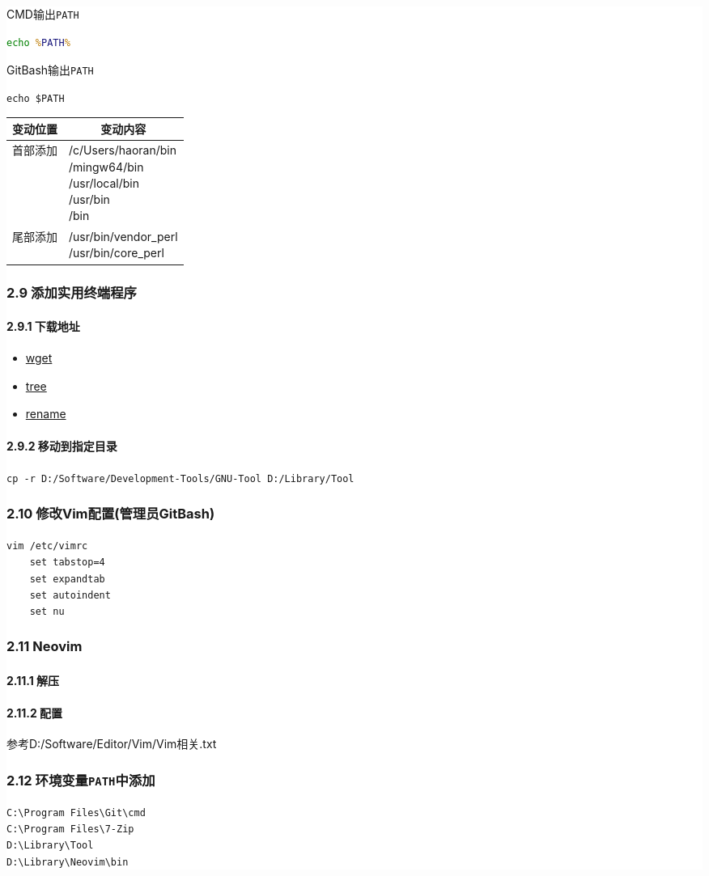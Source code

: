 CMD输出`PATH`

```bat
echo %PATH%
```

GitBash输出`PATH`

```shell
echo $PATH
```

| 变动位置 | 变动内容 |
| ---- | ---- |
| 首部添加  |  /c/Users/haoran/bin <br> /mingw64/bin <br> /usr/local/bin <br> /usr/bin <br> /bin |
| 尾部添加  |  /usr/bin/vendor_perl <br> /usr/bin/core_perl |

### 2.9 添加实用终端程序

#### 2.9.1 下载地址

- [wget](https://eternallybored.org/misc/wget)

- [tree](https://sourceforge.net/projects/gnuwin32/files/tree)

- [rename](https://sourceforge.net/projects/rename/files)

#### 2.9.2 移动到指定目录

```shell
cp -r D:/Software/Development-Tools/GNU-Tool D:/Library/Tool
```

### 2.10 修改Vim配置(管理员GitBash)

```shell
vim /etc/vimrc
	set tabstop=4
	set expandtab
	set autoindent
	set nu
```

### 2.11 Neovim

#### 2.11.1 解压

#### 2.11.2 配置

参考D:/Software/Editor/Vim/Vim相关.txt

### 2.12 环境变量`PATH`中添加

```
C:\Program Files\Git\cmd
C:\Program Files\7-Zip
D:\Library\Tool
D:\Library\Neovim\bin
```

